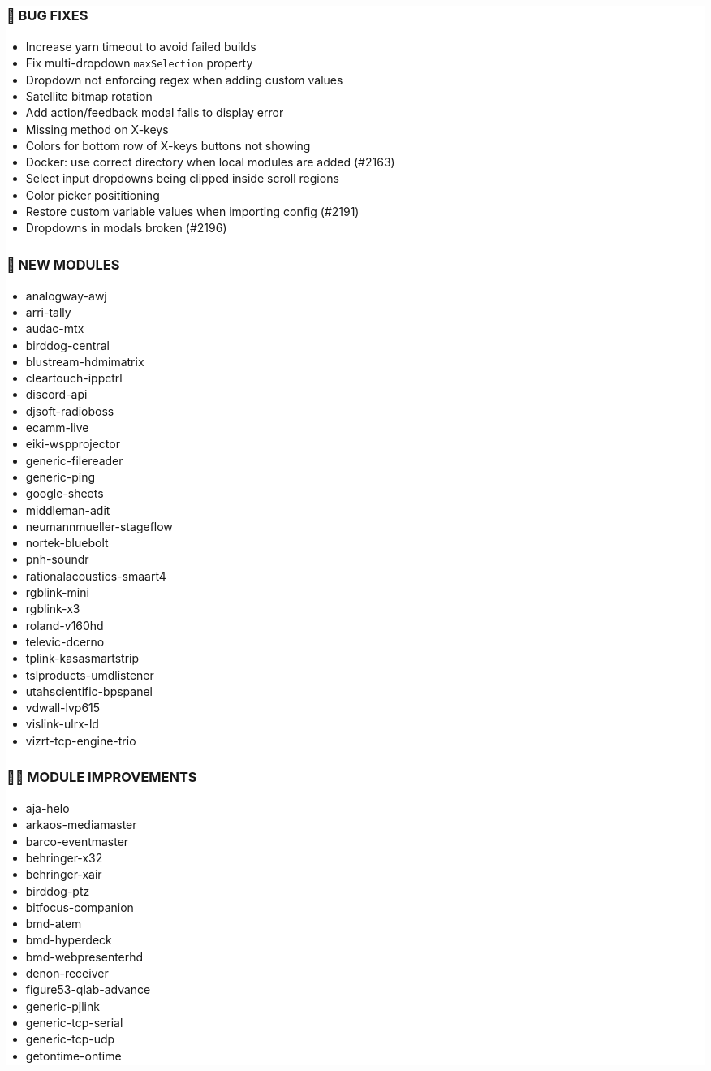 ### 🐞 BUG FIXES

- Increase yarn timeout to avoid failed builds
- Fix multi-dropdown `maxSelection` property
- Dropdown not enforcing regex when adding custom values
- Satellite bitmap rotation
- Add action/feedback modal fails to display error
- Missing method on X-keys
- Colors for bottom row of X-keys buttons not showing
- Docker: use correct directory when local modules are added (#2163)
- Select input dropdowns being clipped inside scroll regions
- Color picker posititioning
- Restore custom variable values when importing config (#2191)
- Dropdowns in modals broken (#2196)

### 🧩 NEW MODULES

- analogway-awj
- arri-tally
- audac-mtx
- birddog-central
- blustream-hdmimatrix
- cleartouch-ippctrl
- discord-api
- djsoft-radioboss
- ecamm-live
- eiki-wspprojector
- generic-filereader
- generic-ping
- google-sheets
- middleman-adit
- neumannmueller-stageflow
- nortek-bluebolt
- pnh-soundr
- rationalacoustics-smaart4
- rgblink-mini
- rgblink-x3
- roland-v160hd
- televic-dcerno
- tplink-kasasmartstrip
- tslproducts-umdlistener
- utahscientific-bpspanel
- vdwall-lvp615
- vislink-ulrx-ld
- vizrt-tcp-engine-trio

### 👍🏻 MODULE IMPROVEMENTS

- aja-helo
- arkaos-mediamaster
- barco-eventmaster
- behringer-x32
- behringer-xair
- birddog-ptz
- bitfocus-companion
- bmd-atem
- bmd-hyperdeck
- bmd-webpresenterhd
- denon-receiver
- figure53-qlab-advance
- generic-pjlink
- generic-tcp-serial
- generic-tcp-udp
- getontime-ontime